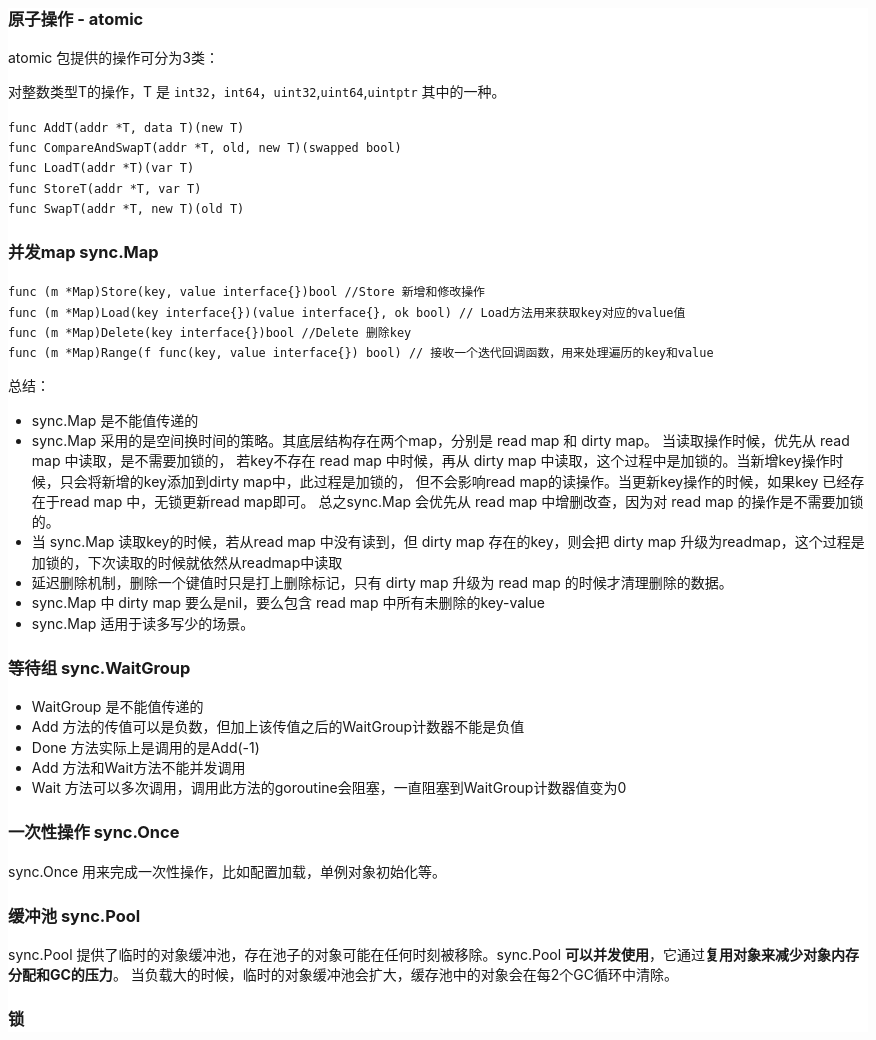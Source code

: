 ### 原子操作 - atomic

atomic 包提供的操作可分为3类：

对整数类型T的操作，T 是 `int32`，`int64`，`uint32`,`uint64`,`uintptr` 其中的一种。

```golang
func AddT(addr *T, data T)(new T)
func CompareAndSwapT(addr *T, old, new T)(swapped bool)
func LoadT(addr *T)(var T)
func StoreT(addr *T, var T)
func SwapT(addr *T, new T)(old T)
```

### 并发map sync.Map

```golang
func (m *Map)Store(key, value interface{})bool //Store 新增和修改操作
func (m *Map)Load(key interface{})(value interface{}, ok bool) // Load方法用来获取key对应的value值
func (m *Map)Delete(key interface{})bool //Delete 删除key
func (m *Map)Range(f func(key, value interface{}) bool) // 接收一个迭代回调函数，用来处理遍历的key和value
```

总结：

- sync.Map 是不能值传递的
- sync.Map 采用的是空间换时间的策略。其底层结构存在两个map，分别是 read map 和 dirty map。
  当读取操作时候，优先从 read map 中读取，是不需要加锁的，
  若key不存在 read map 中时候，再从 dirty map 中读取，这个过程中是加锁的。当新增key操作时候，只会将新增的key添加到dirty map中，此过程是加锁的，
  但不会影响read map的读操作。当更新key操作的时候，如果key 已经存在于read map 中，无锁更新read map即可。
  总之sync.Map 会优先从 read map 中增删改查，因为对 read map 的操作是不需要加锁的。
- 当 sync.Map 读取key的时候，若从read map 中没有读到，但 dirty map 存在的key，则会把 dirty map 升级为readmap，这个过程是加锁的，下次读取的时候就依然从readmap中读取
- 延迟删除机制，删除一个键值时只是打上删除标记，只有 dirty map 升级为 read map 的时候才清理删除的数据。
- sync.Map 中 dirty map 要么是nil，要么包含 read map 中所有未删除的key-value
- sync.Map 适用于读多写少的场景。

### 等待组 sync.WaitGroup

- WaitGroup 是不能值传递的
- Add 方法的传值可以是负数，但加上该传值之后的WaitGroup计数器不能是负值
- Done 方法实际上是调用的是Add(-1)
- Add 方法和Wait方法不能并发调用
- Wait 方法可以多次调用，调用此方法的goroutine会阻塞，一直阻塞到WaitGroup计数器值变为0

### 一次性操作 sync.Once

sync.Once 用来完成一次性操作，比如配置加载，单例对象初始化等。

### 缓冲池 sync.Pool

sync.Pool 提供了临时的对象缓冲池，存在池子的对象可能在任何时刻被移除。sync.Pool **可以并发使用**，它通过**复用对象来减少对象内存分配和GC的压力**。
当负载大的时候，临时的对象缓冲池会扩大，缓存池中的对象会在每2个GC循环中清除。

### 锁
